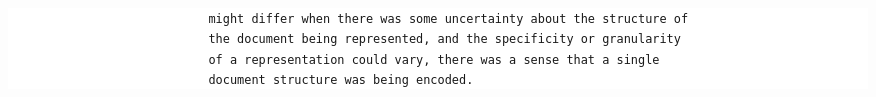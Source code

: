                                 might differ when there was some uncertainty about the structure of
                                the document being represented, and the specificity or granularity
                                of a representation could vary, there was a sense that a single
                                document structure was being encoded.
[^13]:  IBM had
                        invested a great deal of money to develop and market a hierarchical database
                        system called IMS (Information Management System), which was soon made
                        obsolete by relational database systems. IBM’s reluctance to capitalize on
                        Codd’s innovation allowed Larry Ellison’s Oracle Corporation to grab a large
                        share of the relational database market, which it retains to this day. IBM
                        itself belatedly marketed a relational system called DB2, which has now
                        largely replaced IMS, although the latter is still used in some
                        settings.
[^14]:  Parsing algorithms scan the linear character sequence of a
                        marked-up text to construct a more atomized digital representation (a
                            document object model) in which components of the
                        text are distinguished and explicitly interrelated, but these algorithms
                        cannot create a more complex model than can be expressed in the original
                        character string. Markup tags embedded in a one-dimensional character
                        sequence can be used to represent not only a hierarchical tree structure but
                        also two-dimensional tables, which is why XML documents have become an
                        important way of transmitting structured data between computing devices. But
                        a single character string, even with markup, is not designed to represent
                        the more complex multi-dimensional configurations possible in a database —
                        except in the trivial case in which a group of independent database objects
                        (e.g., relational tuples) are serialized and combined into a single omnibus
                        string for purposes of transmission over the Internet via HTTP.
[^15]:  The fundamental data objects in a relational database are
                        tuples. A set of tuples (called a relation) is conventionally
                        displayed as a table with one row per tuple. However, the relational data
                        model does not require information to be embedded in tabular rows and
                        columns in a document-oriented fashion, that is, in such a way that each
                        table corresponds to a particular class of entities possessing common
                        properties, with one entity per row and one property per column, mimicking
                        the structure of human-readable documents in which all of the information
                        about a group of entities is stored together in a single two-dimensional
                        configuration. Relational database systems often use class-based tables as a
                        matter of convenience because a more highly atomized design is not
                        necessary. But such tables do not take advantage of the ability of a
                        relational system to store and retrieve information in a more atomized and
                        flexible manner. The class-based approach is easy and intuitive and may be
                        adequate in non-scholarly contexts in which modes of description are
                        standardized in advance, as happens in a business enterprise; thus tables
                        that correspond to predefined classes of similar entities (e.g., employees,
                        products, customers, etc.) are frequently used as primary data structures in
                        commercial settings. But this is an application-level design choice. The
                        data models and querying languages that underlie general-purpose database
                        software, both relational and non-relational, do not require class-based
                        tables but can be used to implement a highly atomized item-based database
                        that is not structured around predefined classes of entities but treats each
                        unit of information, no matter how small, as a separately addressable data
                        object that can be combined with other atomic data objects in a highly
                        flexible way.
[^16]:  Computer
                        programmers make a further distinction between high-level data structures,
                        such as strings and tables, which are manipulated by application programs,
                        and the lower-level structures by which the high-level structures are
                        themselves implemented in a particular computer system. These lower-level
                        structures are even more primary, in a sense, but they are invisible to
                        application programmers, who work with standardized logical structures. We
                        are concerned here with data structures that are primary from the point of
                        view of a database developer or a text-processing application developer, as
                        opposed to what is primary to developers of the underlying system software
                        on which application programs rest.
[^17]:  An item-based database design bears some similarity to
                        the object-oriented approach in software development and is well suited to

[^1]:  We are referring here to logical data structures
[^2]:  For explanations of database normalization,keys,joins and other technical details, see Database
[^3]:  We are referring here to atomized and normalized database
[^4]:  In
[^5]:  The ASCII and Unicode character-encoding systems ubiquitous in
[^6]:  Indeed, the
[^7]:  As we noted above, members of
[^8]:  Often it is not necessary to encode each hierarchy
[^9]:  Chapter 16 of the
[^10]:  See, e.g.,  and references to other work cited therein. See
[^11]:  Along these lines, an interesting foray has been made
[^12]:  This limiting assumption was discussed already in a 1988
[^18]:  XML defines a
[^19]:  Like HTML files, XML files are digital
[^20]:  For an early
[^21]:  The fact that an XML database is composed of
[^23]:  We include
[^24]:  From the perspective
[^25]:  Querying by means of a
[^26]:  A distributed database architecture is possible
[^27]:  XML systems and RDF systems both depend on
[^28]:  See OCHRE by Schloen and Schloen (2012), pp. 372–375. Previously,
[^29]:  In addition to CHOIR-RDF, OCHRE has its own archival
[^30]:  The original impetus for the development of the OCHRE
[^31]:  In their 1986 book Understanding Computers and Cognition, the computer scientists
[^32]:  Concerning semi-automated ontology alignment, Alon Halevy,